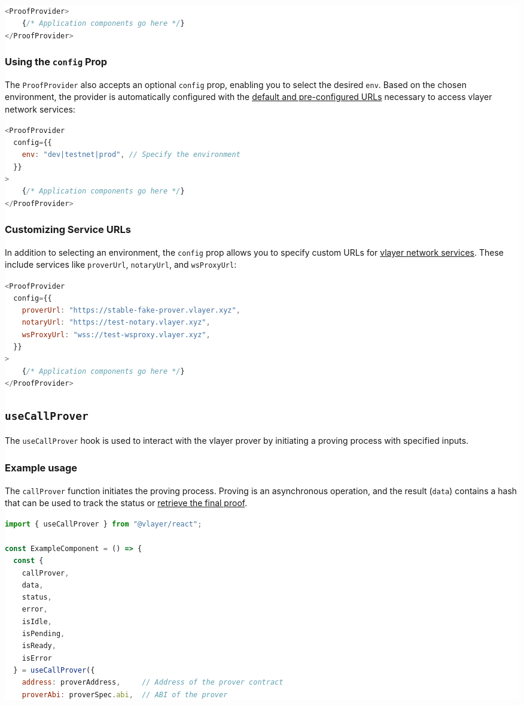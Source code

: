 ```javascript
<ProofProvider>
    {/* Application components go here */}
</ProofProvider>
```

### Using the `config` Prop

The `ProofProvider` also accepts an optional `config` prop, enabling you to select the desired `env`. Based on the chosen environment, the provider is automatically configured with the [default and pre-configured URLs](/getting-started/dev-and-production.html#public-testnet-services) necessary to access vlayer network services:

```javascript
<ProofProvider
  config={{
    env: "dev|testnet|prod", // Specify the environment
  }}
>
    {/* Application components go here */}
</ProofProvider>
```

### Customizing Service URLs
In addition to selecting an environment, the `config` prop allows you to specify custom URLs for [vlayer network services](/getting-started/dev-and-production.html). These include services like `proverUrl`, `notaryUrl`, and `wsProxyUrl`:

```javascript
<ProofProvider
  config={{
    proverUrl: "https://stable-fake-prover.vlayer.xyz",
    notaryUrl: "https://test-notary.vlayer.xyz",
    wsProxyUrl: "wss://test-wsproxy.vlayer.xyz",
  }}
>
    {/* Application components go here */}
</ProofProvider>
```

## `useCallProver`
The `useCallProver` hook is used to interact with the vlayer prover by initiating a proving process with specified inputs.


### Example usage
The `callProver` function initiates the proving process. Proving is an asynchronous operation, and the result (`data`) contains a hash that can be used to track the status or [retrieve the final proof](/javascript/react-hooks.html#usewaitforprovingresult).

```javascript
import { useCallProver } from "@vlayer/react";

const ExampleComponent = () => {
  const { 
    callProver, 
    data, 
    status, 
    error, 
    isIdle, 
    isPending, 
    isReady, 
    isError 
  } = useCallProver({
    address: proverAddress,     // Address of the prover contract
    proverAbi: proverSpec.abi,  // ABI of the prover
```